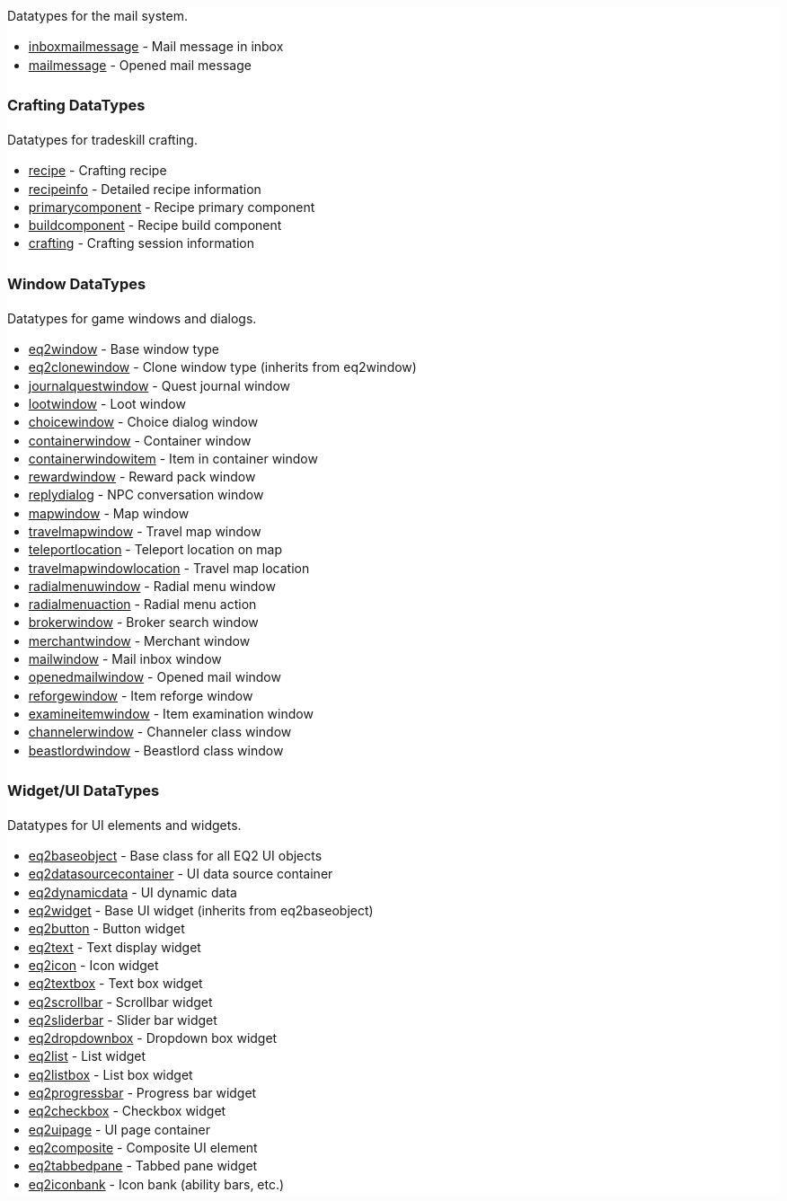 Datatypes for the mail system.

- [inboxmailmessage](#inboxmailmessage) - Mail message in inbox
- [mailmessage](#mailmessage) - Opened mail message

### Crafting DataTypes

Datatypes for tradeskill crafting.

- [recipe](#recipe) - Crafting recipe
- [recipeinfo](#recipeinfo) - Detailed recipe information
- [primarycomponent](#primarycomponent) - Recipe primary component
- [buildcomponent](#buildcomponent) - Recipe build component
- [crafting](#crafting) - Crafting session information

### Window DataTypes

Datatypes for game windows and dialogs.

- [eq2window](#eq2window) - Base window type
- [eq2clonewindow](#eq2clonewindow) - Clone window type (inherits from eq2window)
- [journalquestwindow](#journalquestwindow) - Quest journal window
- [lootwindow](#lootwindow) - Loot window
- [choicewindow](#choicewindow) - Choice dialog window
- [containerwindow](#containerwindow) - Container window
- [containerwindowitem](#containerwindowitem) - Item in container window
- [rewardwindow](#rewardwindow) - Reward pack window
- [replydialog](#replydialog) - NPC conversation window
- [mapwindow](#mapwindow) - Map window
- [travelmapwindow](#travelmapwindow) - Travel map window
- [teleportlocation](#teleportlocation) - Teleport location on map
- [travelmapwindowlocation](#travelmapwindowlocation) - Travel map location
- [radialmenuwindow](#radialmenuwindow) - Radial menu window
- [radialmenuaction](#radialmenuaction) - Radial menu action
- [brokerwindow](#brokerwindow) - Broker search window
- [merchantwindow](#merchantwindow) - Merchant window
- [mailwindow](#mailwindow) - Mail inbox window
- [openedmailwindow](#openedmailwindow) - Opened mail window
- [reforgewindow](#reforgewindow) - Item reforge window
- [examineitemwindow](#examineitemwindow) - Item examination window
- [channelerwindow](#channelerwindow) - Channeler class window
- [beastlordwindow](#beastlordwindow) - Beastlord class window

### Widget/UI DataTypes

Datatypes for UI elements and widgets.

- [eq2baseobject](#eq2baseobject) - Base class for all EQ2 UI objects
- [eq2datasourcecontainer](#eq2datasourcecontainer) - UI data source container
- [eq2dynamicdata](#eq2dynamicdata) - UI dynamic data
- [eq2widget](#eq2widget) - Base UI widget (inherits from eq2baseobject)
- [eq2button](#eq2button) - Button widget
- [eq2text](#eq2text) - Text display widget
- [eq2icon](#eq2icon) - Icon widget
- [eq2textbox](#eq2textbox) - Text box widget
- [eq2scrollbar](#eq2scrollbar) - Scrollbar widget
- [eq2sliderbar](#eq2sliderbar) - Slider bar widget
- [eq2dropdownbox](#eq2dropdownbox) - Dropdown box widget
- [eq2list](#eq2list) - List widget
- [eq2listbox](#eq2listbox) - List box widget
- [eq2progressbar](#eq2progressbar) - Progress bar widget
- [eq2checkbox](#eq2checkbox) - Checkbox widget
- [eq2uipage](#eq2uipage) - UI page container
- [eq2composite](#eq2composite) - Composite UI element
- [eq2tabbedpane](#eq2tabbedpane) - Tabbed pane widget
- [eq2iconbank](#eq2iconbank) - Icon bank (ability bars, etc.)